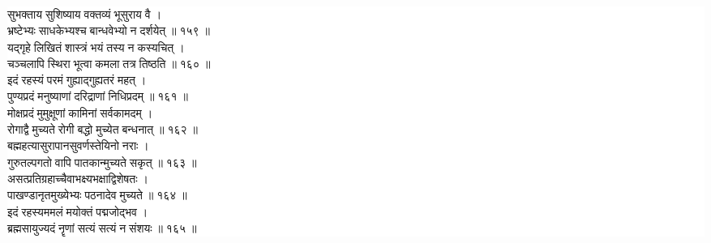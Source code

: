 सुभक्ताय सुशिष्याय वक्तव्यं भूसुराय वै ।  
भ्रष्टेभ्यः साधकेभ्यश्च बान्धवेभ्यो न दर्शयेत् ॥ १५९ ॥  
यद्‌गृहे लिखितं शास्त्रं भयं तस्य न कस्यचित् ।  
चञ्चलापि स्थिरा भूत्वा कमला तत्र तिष्ठति ॥ १६० ॥  
इदं रहस्यं परमं गुह्याद्‌गुह्यतरं महत् ।  
पुण्यप्रदं मनुष्याणां दरिद्राणां निधिप्रदम् ॥ १६१ ॥  
मोक्षप्रदं मुमुक्षूणां कामिनां सर्वकामदम् ।  
रोगाद्वै मुच्यते रोगी बद्धो मुच्येत बन्धनात् ॥ १६२ ॥  
बह्महत्यासुरापानसुवर्णस्तेयिनो नराः ।  
गुरुतल्पगतो वापि पातकान्मुच्यते सकृत् ॥ १६३ ॥  
असत्प्रतिग्रहाच्चैवाभक्ष्यभक्षाद्विशेषतः ।  
पाखण्डानृतमुख्येभ्यः पठनादेव मुच्यते ॥ १६४ ॥  
इदं रहस्यममलं मयोक्तं पद्मजोद्भव ।  
ब्रह्मसायुज्यदं नॄणां सत्यं सत्यं न संशयः ॥ १६५ ॥
